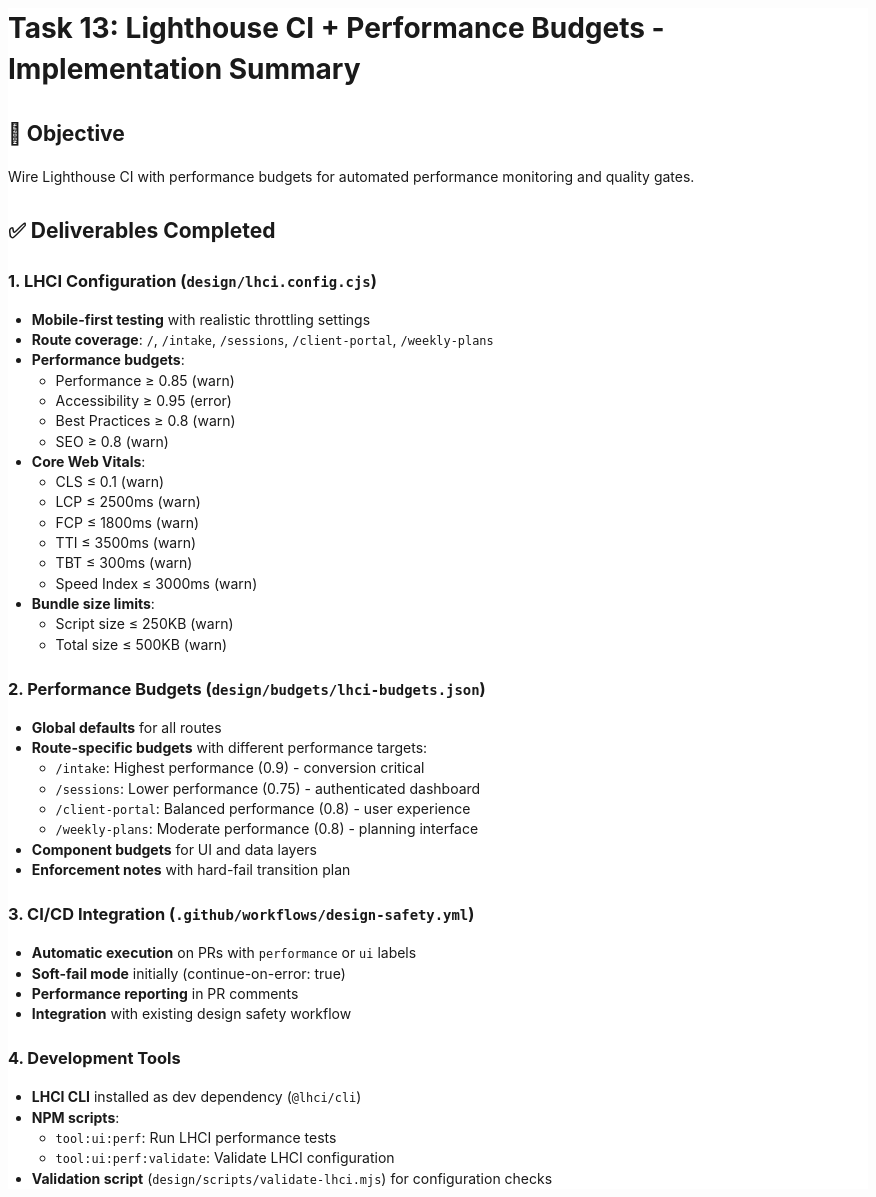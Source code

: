 # Task 13: Lighthouse CI + Performance Budgets - Implementation Summary

## 🎯 Objective
Wire Lighthouse CI with performance budgets for automated performance monitoring and quality gates.

## ✅ Deliverables Completed

### 1. LHCI Configuration (`design/lhci.config.cjs`)
- **Mobile-first testing** with realistic throttling settings
- **Route coverage**: `/`, `/intake`, `/sessions`, `/client-portal`, `/weekly-plans`
- **Performance budgets**:
  - Performance ≥ 0.85 (warn)
  - Accessibility ≥ 0.95 (error)
  - Best Practices ≥ 0.8 (warn)
  - SEO ≥ 0.8 (warn)
- **Core Web Vitals**:
  - CLS ≤ 0.1 (warn)
  - LCP ≤ 2500ms (warn)
  - FCP ≤ 1800ms (warn)
  - TTI ≤ 3500ms (warn)
  - TBT ≤ 300ms (warn)
  - Speed Index ≤ 3000ms (warn)
- **Bundle size limits**:
  - Script size ≤ 250KB (warn)
  - Total size ≤ 500KB (warn)

### 2. Performance Budgets (`design/budgets/lhci-budgets.json`)
- **Global defaults** for all routes
- **Route-specific budgets** with different performance targets:
  - `/intake`: Highest performance (0.9) - conversion critical
  - `/sessions`: Lower performance (0.75) - authenticated dashboard
  - `/client-portal`: Balanced performance (0.8) - user experience
  - `/weekly-plans`: Moderate performance (0.8) - planning interface
- **Component budgets** for UI and data layers
- **Enforcement notes** with hard-fail transition plan

### 3. CI/CD Integration (`.github/workflows/design-safety.yml`)
- **Automatic execution** on PRs with `performance` or `ui` labels
- **Soft-fail mode** initially (continue-on-error: true)
- **Performance reporting** in PR comments
- **Integration** with existing design safety workflow

### 4. Development Tools
- **LHCI CLI** installed as dev dependency (`@lhci/cli`)
- **NPM scripts**:
  - `tool:ui:perf`: Run LHCI performance tests
  - `tool:ui:perf:validate`: Validate LHCI configuration
- **Validation script** (`design/scripts/validate-lhci.mjs`) for configuration checks
